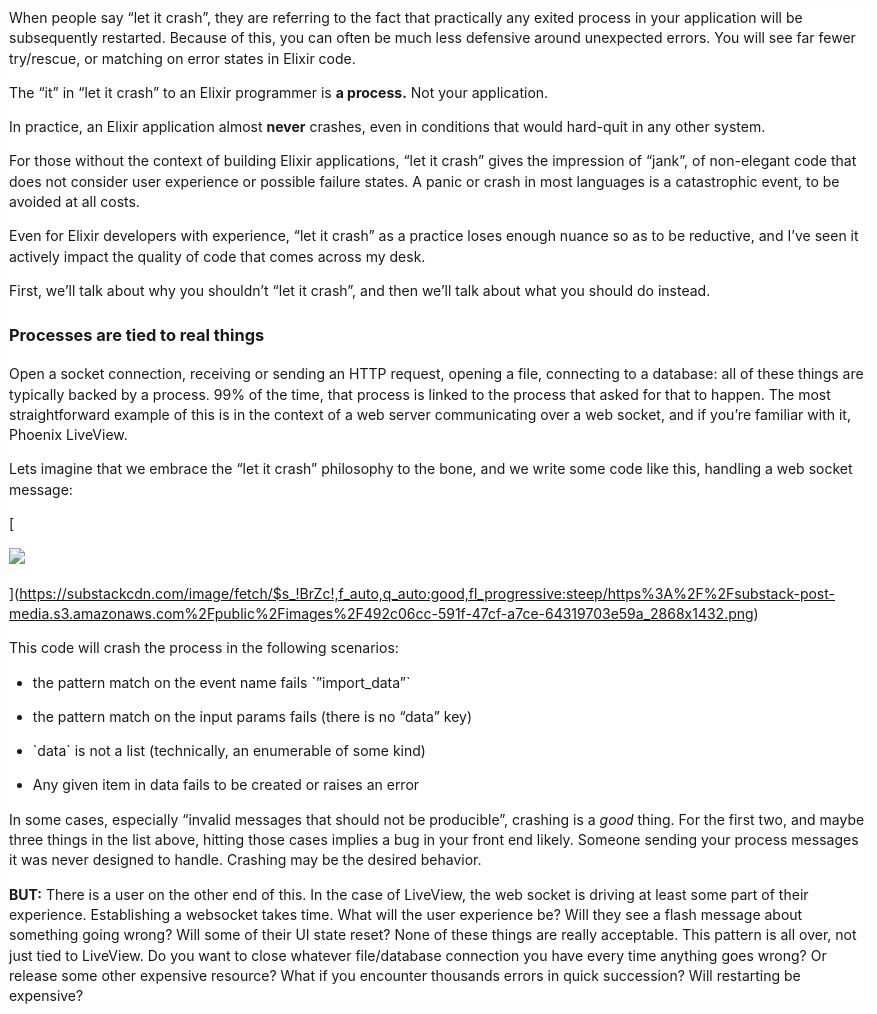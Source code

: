 When people say “let it crash”, they are referring to the fact that practically any exited process in your application will be subsequently restarted. Because of this, you can often be much less defensive around unexpected errors. You will see far fewer try/rescue, or matching on error states in Elixir code.

The “it” in “let it crash” to an Elixir programmer is **a process.** Not your application.

In practice, an Elixir application almost **never** crashes, even in conditions that would hard-quit in any other system.

For those without the context of building Elixir applications, “let it crash” gives the impression of “jank”, of non-elegant code that does not consider user experience or possible failure states. A panic or crash in most languages is a catastrophic event, to be avoided at all costs.

Even for Elixir developers with experience, “let it crash” as a practice loses enough nuance so as to be reductive, and I’ve seen it actively impact the quality of code that comes across my desk.

First, we’ll talk about why you shouldn’t “let it crash”, and then we’ll talk about what you should do instead.

### Processes are tied to real things

Open a socket connection, receiving or sending an HTTP request, opening a file, connecting to a database: all of these things are typically backed by a process. 99% of the time, that process is linked to the process that asked for that to happen. The most straightforward example of this is in the context of a web server communicating over a web socket, and if you’re familiar with it, Phoenix LiveView.

Lets imagine that we embrace the “let it crash” philosophy to the bone, and we write some code like this, handling a web socket message:

[

![](https://substackcdn.com/image/fetch/$s_!BrZc!,w_1456,c_limit,f_auto,q_auto:good,fl_progressive:steep/https%3A%2F%2Fsubstack-post-media.s3.amazonaws.com%2Fpublic%2Fimages%2F492c06cc-591f-47cf-a7ce-64319703e59a_2868x1432.png)



](https://substackcdn.com/image/fetch/$s_!BrZc!,f_auto,q_auto:good,fl_progressive:steep/https%3A%2F%2Fsubstack-post-media.s3.amazonaws.com%2Fpublic%2Fimages%2F492c06cc-591f-47cf-a7ce-64319703e59a_2868x1432.png)

This code will crash the process in the following scenarios:

*   the pattern match on the event name fails \`”import\_data”\`
    
*   the pattern match on the input params fails (there is no “data” key)
    
*   \`data\` is not a list (technically, an enumerable of some kind)
    
*   Any given item in data fails to be created or raises an error
    

In some cases, especially “invalid messages that should not be producible”, crashing is a _good_ thing. For the first two, and maybe three things in the list above, hitting those cases implies a bug in your front end likely. Someone sending your process messages it was never designed to handle. Crashing may be the desired behavior.

**BUT:** There is a user on the other end of this. In the case of LiveView, the web socket is driving at least some part of their experience. Establishing a websocket takes time. What will the user experience be? Will they see a flash message about something going wrong? Will some of their UI state reset? None of these things are really acceptable. This pattern is all over, not just tied to LiveView. Do you want to close whatever file/database connection you have every time anything goes wrong? Or release some other expensive resource? What if you encounter thousands errors in quick succession? Will restarting be expensive?
